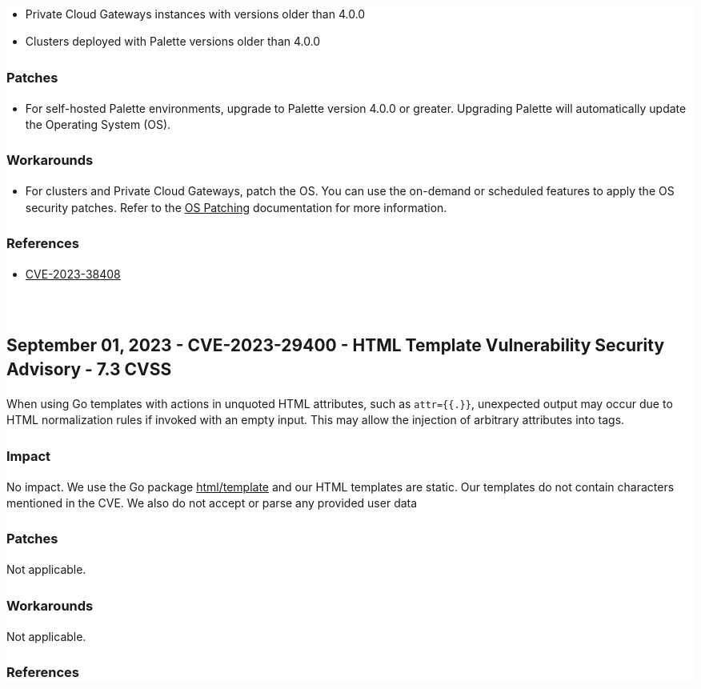 
- Private Cloud Gateways instances with versions older than 4.0.0


- Clusters deployed with Palette versions older than 4.0.0



### Patches

- For self-hosted Palette environments, upgrade to Palette version 4.0.0 or greater. Upgrading Palette will automatically update the Operating System (OS).



### Workarounds

- For clusters and Private Cloud Gateways, patch the OS. You can use the on-demand or scheduled features to apply the OS security patches. Refer to the [OS Patching](../../clusters/cluster-management/os-patching.md) documentation for more information.



### References

- [CVE-2023-38408](https://nvd.nist.gov/vuln/detail/CVE-2023-38408)

<br />

##  September 01, 2023 - CVE-2023-29400 - HTML Template Vulnerability Security Advisory - 7.3 CVSS


When using Go templates with actions in unquoted HTML attributes, such as `attr={{.}}`, unexpected output may occur due to HTML normalization rules if invoked with an empty input. This may allow the injection of arbitrary attributes into tags.



### Impact


No impact. We use the Go package [html/template](https://pkg.go.dev/html/template) and our HTML templates are static. Our templates do not contain characters mentioned in the CVE.  We also do not accept or parse any provided user data

### Patches

Not applicable.



### Workarounds

Not applicable.



### References
